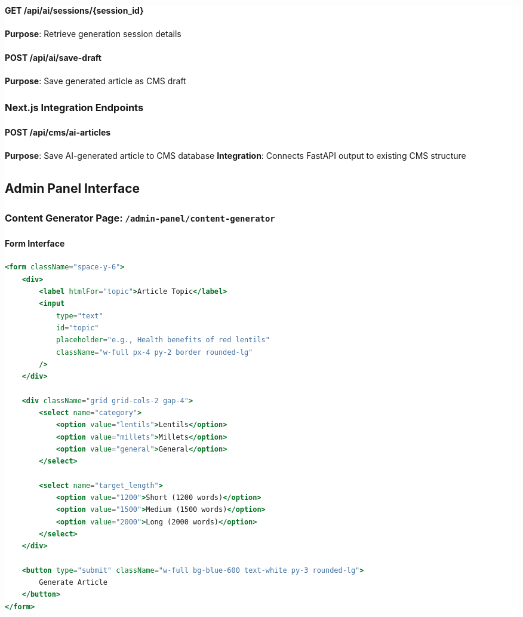 #### GET /api/ai/sessions/{session_id}
**Purpose**: Retrieve generation session details

#### POST /api/ai/save-draft
**Purpose**: Save generated article as CMS draft

### Next.js Integration Endpoints

#### POST /api/cms/ai-articles
**Purpose**: Save AI-generated article to CMS database
**Integration**: Connects FastAPI output to existing CMS structure

## Admin Panel Interface

### Content Generator Page: `/admin-panel/content-generator`

#### Form Interface
```jsx
<form className="space-y-6">
    <div>
        <label htmlFor="topic">Article Topic</label>
        <input 
            type="text" 
            id="topic"
            placeholder="e.g., Health benefits of red lentils"
            className="w-full px-4 py-2 border rounded-lg"
        />
    </div>
    
    <div className="grid grid-cols-2 gap-4">
        <select name="category">
            <option value="lentils">Lentils</option>
            <option value="millets">Millets</option>
            <option value="general">General</option>
        </select>
        
        <select name="target_length">
            <option value="1200">Short (1200 words)</option>
            <option value="1500">Medium (1500 words)</option>
            <option value="2000">Long (2000 words)</option>
        </select>
    </div>
    
    <button type="submit" className="w-full bg-blue-600 text-white py-3 rounded-lg">
        Generate Article
    </button>
</form>
```
